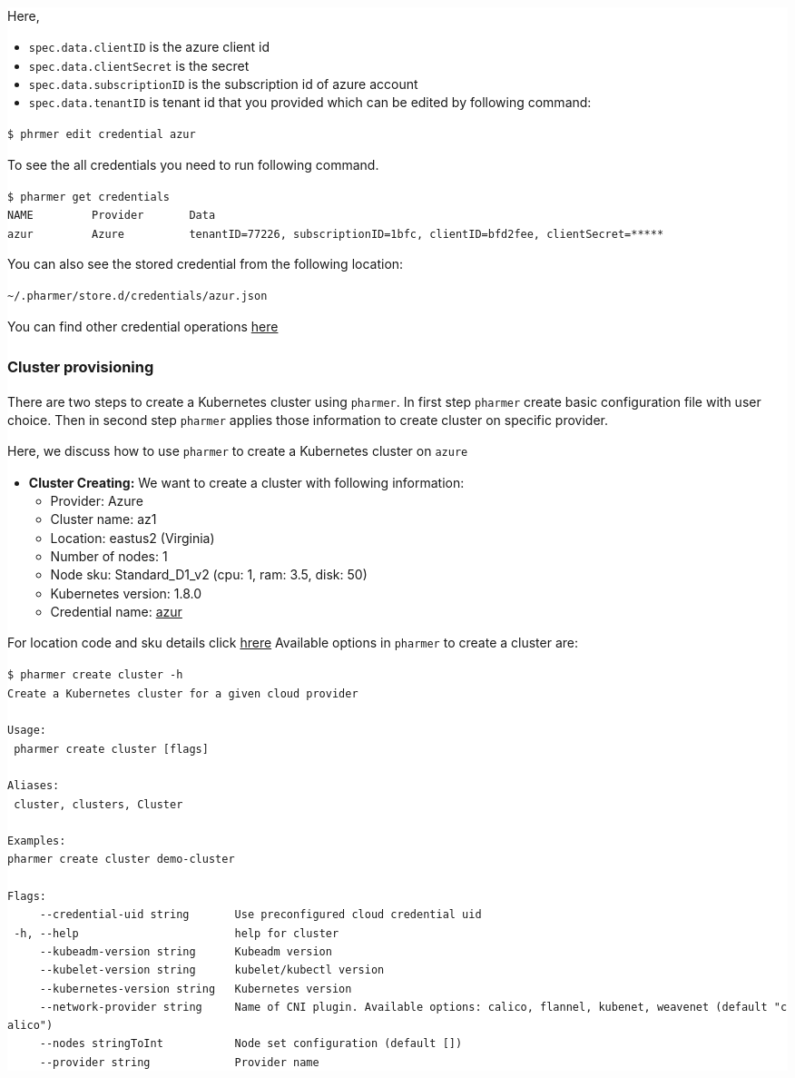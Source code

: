 Here,
 - `spec.data.clientID` is the azure client id
 - `spec.data.clientSecret` is the secret
 - `spec.data.subscriptionID`  is the subscription id of azure account
 - `spec.data.tenantID` is tenant id that you provided which can be edited by following command:
```console
$ phrmer edit credential azur
```

To see the all credentials you need to run following command.

```console
$ pharmer get credentials
NAME         Provider       Data
azur         Azure          tenantID=77226, subscriptionID=1bfc, clientID=bfd2fee, clientSecret=*****
```
You can also see the stored credential from the following location:
```console
~/.pharmer/store.d/credentials/azur.json
```

You can find other credential operations [here](/docs/credential.md)


### Cluster provisioning

There are two steps to create a Kubernetes cluster using `pharmer`.
In first step `pharmer` create basic configuration file with user choice. Then in second step `pharmer` applies those
information to create cluster on specific provider.

Here, we discuss how to use `pharmer` to create a Kubernetes cluster on `azure`
 * **Cluster Creating:** We want to create a cluster with following information:
    - Provider: Azure
    - Cluster name: az1
    - Location: eastus2 (Virginia)
    - Number of nodes: 1
    - Node sku: Standard_D1_v2 (cpu: 1, ram: 3.5, disk: 50)
    - Kubernetes version: 1.8.0
    - Credential name: [azur](#credential-importing)

For location code and sku details click [hrere](https://github.com/pharmer/pharmer/blob/master/data/files/azure/cloud.json)
 Available options in `pharmer` to create a cluster are:
 ```console
$ pharmer create cluster -h
Create a Kubernetes cluster for a given cloud provider

Usage:
  pharmer create cluster [flags]

Aliases:
  cluster, clusters, Cluster

Examples:
pharmer create cluster demo-cluster

Flags:
      --credential-uid string       Use preconfigured cloud credential uid
  -h, --help                        help for cluster
      --kubeadm-version string      Kubeadm version
      --kubelet-version string      kubelet/kubectl version
      --kubernetes-version string   Kubernetes version
      --network-provider string     Name of CNI plugin. Available options: calico, flannel, kubenet, weavenet (default "calico")
      --nodes stringToInt           Node set configuration (default [])
      --provider string             Provider name
 ```